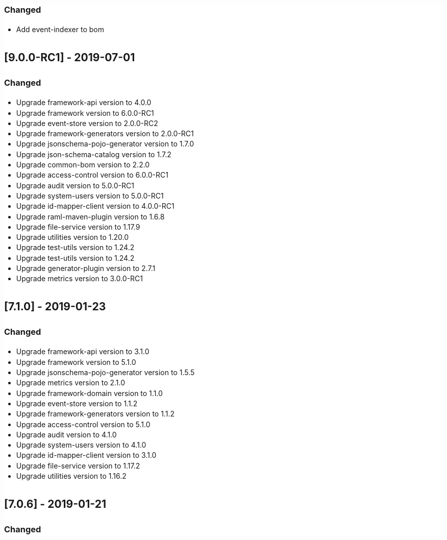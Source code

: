 ### Changed

- Add event-indexer to bom

## [9.0.0-RC1] - 2019-07-01

### Changed

- Upgrade framework-api version to 4.0.0
- Upgrade framework version to 6.0.0-RC1
- Upgrade event-store version to 2.0.0-RC2
- Upgrade framework-generators version to 2.0.0-RC1
- Upgrade jsonschema-pojo-generator version to 1.7.0
- Upgrade json-schema-catalog version to 1.7.2
- Upgrade common-bom version to 2.2.0
- Upgrade access-control version to 6.0.0-RC1
- Upgrade audit version to 5.0.0-RC1
- Upgrade system-users version to 5.0.0-RC1
- Upgrade id-mapper-client version to 4.0.0-RC1
- Upgrade raml-maven-plugin version to 1.6.8
- Upgrade file-service version to 1.17.9
- Upgrade utilities version to 1.20.0
- Upgrade test-utils version to 1.24.2
- Upgrade test-utils version to 1.24.2
- Upgrade generator-plugin version to 2.7.1
- Upgrade metrics version to 3.0.0-RC1

## [7.1.0] - 2019-01-23

### Changed

- Upgrade framework-api version to 3.1.0
- Upgrade framework version to 5.1.0
- Upgrade jsonschema-pojo-generator version to 1.5.5
- Upgrade metrics version to 2.1.0
- Upgrade framework-domain version to 1.1.0
- Upgrade event-store version to 1.1.2
- Upgrade framework-generators version to 1.1.2
- Upgrade access-control version to 5.1.0
- Upgrade audit version to 4.1.0
- Upgrade system-users version to 4.1.0
- Upgrade id-mapper-client version to 3.1.0
- Upgrade file-service version to 1.17.2
- Upgrade utilities version to 1.16.2

## [7.0.6] - 2019-01-21

### Changed
